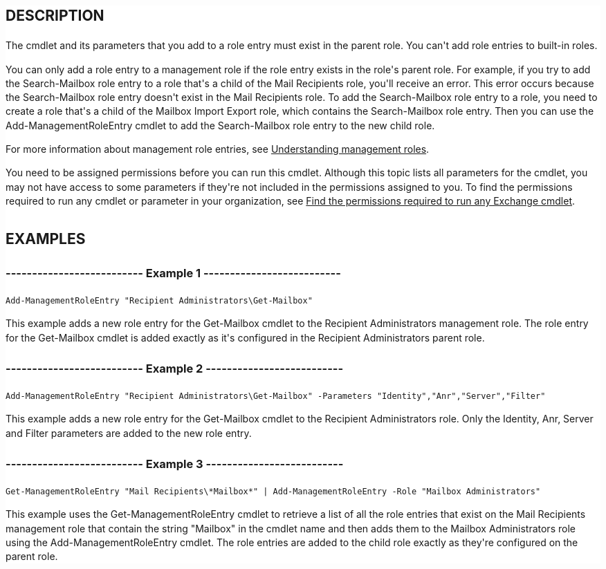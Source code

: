 ## DESCRIPTION
The cmdlet and its parameters that you add to a role entry must exist in the parent role. You can't add role entries to built-in roles.

You can only add a role entry to a management role if the role entry exists in the role's parent role. For example, if you try to add the Search-Mailbox role entry to a role that's a child of the Mail Recipients role, you'll receive an error. This error occurs because the Search-Mailbox role entry doesn't exist in the Mail Recipients role. To add the Search-Mailbox role entry to a role, you need to create a role that's a child of the Mailbox Import Export role, which contains the Search-Mailbox role entry. Then you can use the Add-ManagementRoleEntry cmdlet to add the Search-Mailbox role entry to the new child role.

For more information about management role entries, see [Understanding management roles](https://docs.microsoft.com/exchange/understanding-management-roles-exchange-2013-help).

You need to be assigned permissions before you can run this cmdlet. Although this topic lists all parameters for the cmdlet, you may not have access to some parameters if they're not included in the permissions assigned to you. To find the permissions required to run any cmdlet or parameter in your organization, see [Find the permissions required to run any Exchange cmdlet](https://docs.microsoft.com/powershell/exchange/exchange-server/find-exchange-cmdlet-permissions).

## EXAMPLES

### -------------------------- Example 1 --------------------------
```
Add-ManagementRoleEntry "Recipient Administrators\Get-Mailbox"
```

This example adds a new role entry for the Get-Mailbox cmdlet to the Recipient Administrators management role. The role entry for the Get-Mailbox cmdlet is added exactly as it's configured in the Recipient Administrators parent role.

### -------------------------- Example 2 --------------------------
```
Add-ManagementRoleEntry "Recipient Administrators\Get-Mailbox" -Parameters "Identity","Anr","Server","Filter"
```

This example adds a new role entry for the Get-Mailbox cmdlet to the Recipient Administrators role. Only the Identity, Anr, Server and Filter parameters are added to the new role entry.

### -------------------------- Example 3 --------------------------
```
Get-ManagementRoleEntry "Mail Recipients\*Mailbox*" | Add-ManagementRoleEntry -Role "Mailbox Administrators"
```

This example uses the Get-ManagementRoleEntry cmdlet to retrieve a list of all the role entries that exist on the Mail Recipients management role that contain the string "Mailbox" in the cmdlet name and then adds them to the Mailbox Administrators role using the Add-ManagementRoleEntry cmdlet. The role entries are added to the child role exactly as they're configured on the parent role.
